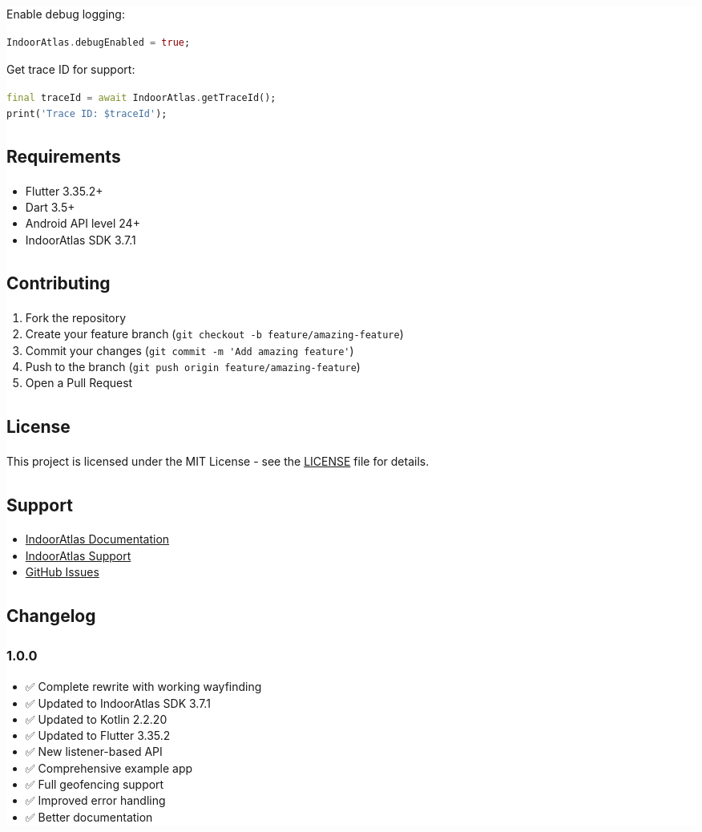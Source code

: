 Enable debug logging:
```dart
IndoorAtlas.debugEnabled = true;
```

Get trace ID for support:
```dart
final traceId = await IndoorAtlas.getTraceId();
print('Trace ID: $traceId');
```

## Requirements

- Flutter 3.35.2+
- Dart 3.5+
- Android API level 24+
- IndoorAtlas SDK 3.7.1

## Contributing

1. Fork the repository
2. Create your feature branch (`git checkout -b feature/amazing-feature`)
3. Commit your changes (`git commit -m 'Add amazing feature'`)
4. Push to the branch (`git push origin feature/amazing-feature`)
5. Open a Pull Request

## License

This project is licensed under the MIT License - see the [LICENSE](LICENSE) file for details.

## Support

- [IndoorAtlas Documentation](https://docs.indooratlas.com/)
- [IndoorAtlas Support](https://indooratlas.freshdesk.com/)
- [GitHub Issues](https://github.com/j4ck/j4ck_indooratlas/issues)

## Changelog

### 1.0.0
- ✅ Complete rewrite with working wayfinding
- ✅ Updated to IndoorAtlas SDK 3.7.1
- ✅ Updated to Kotlin 2.2.20
- ✅ Updated to Flutter 3.35.2
- ✅ New listener-based API
- ✅ Comprehensive example app
- ✅ Full geofencing support
- ✅ Improved error handling
- ✅ Better documentation